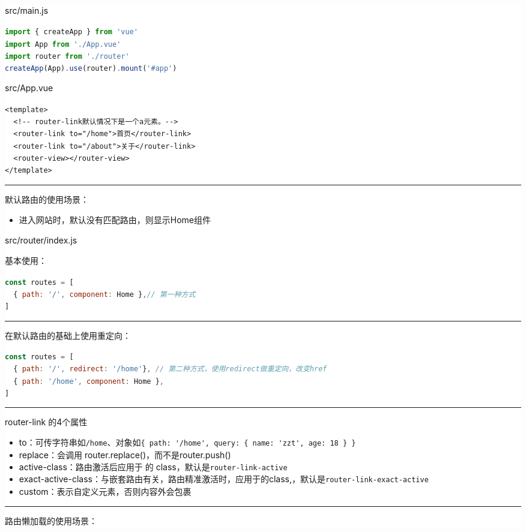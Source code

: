 src/main.js

```javascript
import { createApp } from 'vue'
import App from './App.vue'
import router from './router'
createApp(App).use(router).mount('#app')
```

src/App.vue

```vue
<template>
  <!-- router-link默认情况下是一个a元素。-->
  <router-link to="/home">首页</router-link>
  <router-link to="/about">关于</router-link>
  <router-view></router-view>
</template>
```

------

默认路由的使用场景：

- 进入网站时，默认没有匹配路由，则显示Home组件

src/router/index.js

基本使用：

```javascript
const routes = [
  { path: '/', component: Home },// 第一种方式
]
```

------

在默认路由的基础上使用重定向：

```javascript
const routes = [
  { path: '/', redirect: '/home'}, // 第二种方式，使用redirect做重定向，改变href
  { path: '/home', component: Home },
]
```

------

router-link 的4个属性

- to：可传字符串如`/home`、对象如`{ path: '/home', query: { name: 'zzt', age: 18 } }`
- replace：会调用 router.replace()，而不是router.push()
- active-class：路由激活后应用于 <a> 的 class，默认是`router-link-active`
- exact-active-class：与嵌套路由有关，路由精准激活时，应用于<a>的class,，默认是`router-link-exact-active`
- custom：表示自定义元素，否则内容外会包裹<a>

------

路由懒加载的使用场景：
